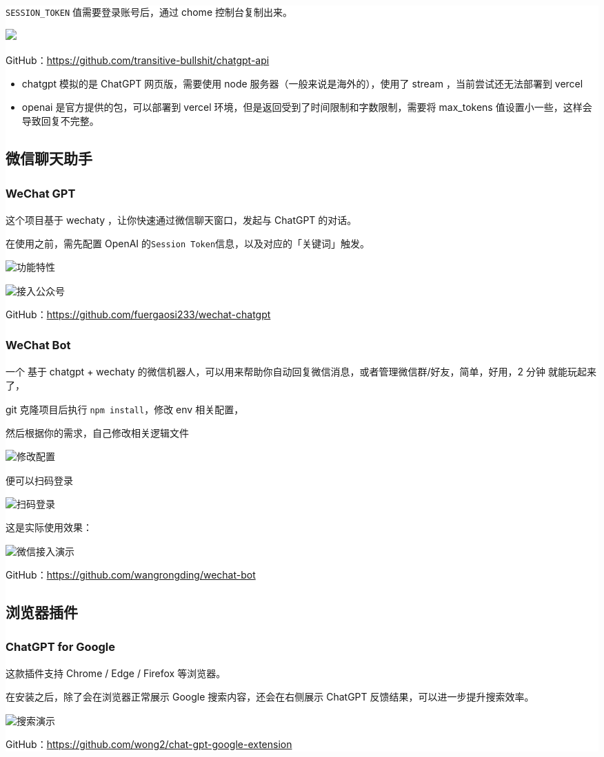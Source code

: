 `SESSION_TOKEN` 值需要登录账号后，通过 chome 控制台复制出来。

![](https://p3-juejin.byteimg.com/tos-cn-i-k3u1fbpfcp/c520af5430c841328f6e7f1bf5f3b472~tplv-k3u1fbpfcp-zoom-1.image)

GitHub：https://github.com/transitive-bullshit/chatgpt-api

- chatgpt 模拟的是 ChatGPT 网页版，需要使用 node 服务器（一般来说是海外的），使用了 stream ，当前尝试还无法部署到 vercel

- openai 是官方提供的包，可以部署到 vercel 环境，但是返回受到了时间限制和字数限制，需要将 max_tokens 值设置小一些，这样会导致回复不完整。

## 微信聊天助手

### WeChat GPT

这个项目基于 wechaty ，让你快速通过微信聊天窗口，发起与 ChatGPT 的对话。

在使用之前，需先配置 OpenAI 的`Session Token`信息，以及对应的「关键词」触发。

![功能特性](https://p3-juejin.byteimg.com/tos-cn-i-k3u1fbpfcp/91de47747bb84ab49ac9c6823a66f584~tplv-k3u1fbpfcp-zoom-1.image)

![接入公众号](https://p3-juejin.byteimg.com/tos-cn-i-k3u1fbpfcp/9ac5831a388f45b781d36bb7005b6045~tplv-k3u1fbpfcp-zoom-1.image)

GitHub：https://github.com/fuergaosi233/wechat-chatgpt

### WeChat Bot

一个 基于 chatgpt + wechaty 的微信机器人，可以用来帮助你自动回复微信消息，或者管理微信群/好友，简单，好用，2 分钟 就能玩起来了，

git 克隆项目后执行 `npm install`，修改 env 相关配置，

然后根据你的需求，自己修改相关逻辑文件

![修改配置](https://p3-juejin.byteimg.com/tos-cn-i-k3u1fbpfcp/1f12756fe93a4e018a0b89d52f6d4cb6~tplv-k3u1fbpfcp-zoom-1.image)

便可以扫码登录

![扫码登录](https://p3-juejin.byteimg.com/tos-cn-i-k3u1fbpfcp/f337ab3242004f348dbdab603757a906~tplv-k3u1fbpfcp-zoom-1.image)

这是实际使用效果：

![微信接入演示](https://p3-juejin.byteimg.com/tos-cn-i-k3u1fbpfcp/87128f65e0e846eabd0b7785e66177f5~tplv-k3u1fbpfcp-watermark.image?)

GitHub：https://github.com/wangrongding/wechat-bot

## 浏览器插件

### ChatGPT for Google

这款插件支持 Chrome / Edge / Firefox 等浏览器。

在安装之后，除了会在浏览器正常展示 Google 搜索内容，还会在右侧展示 ChatGPT 反馈结果，可以进一步提升搜索效率。

![搜索演示](https://p1-juejin.byteimg.com/tos-cn-i-k3u1fbpfcp/52d3cee74a73421bb0c06e6c25fb5ba4~tplv-k3u1fbpfcp-watermark.image?)

GitHub：https://github.com/wong2/chat-gpt-google-extension
